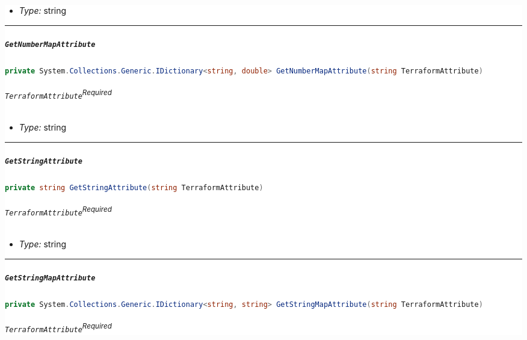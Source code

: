- *Type:* string

---

##### `GetNumberMapAttribute` <a name="GetNumberMapAttribute" id="@cdktf/provider-opentelekomcloud.wafDedicatedPreciseProtectionRuleV1.WafDedicatedPreciseProtectionRuleV1.getNumberMapAttribute"></a>

```csharp
private System.Collections.Generic.IDictionary<string, double> GetNumberMapAttribute(string TerraformAttribute)
```

###### `TerraformAttribute`<sup>Required</sup> <a name="TerraformAttribute" id="@cdktf/provider-opentelekomcloud.wafDedicatedPreciseProtectionRuleV1.WafDedicatedPreciseProtectionRuleV1.getNumberMapAttribute.parameter.terraformAttribute"></a>

- *Type:* string

---

##### `GetStringAttribute` <a name="GetStringAttribute" id="@cdktf/provider-opentelekomcloud.wafDedicatedPreciseProtectionRuleV1.WafDedicatedPreciseProtectionRuleV1.getStringAttribute"></a>

```csharp
private string GetStringAttribute(string TerraformAttribute)
```

###### `TerraformAttribute`<sup>Required</sup> <a name="TerraformAttribute" id="@cdktf/provider-opentelekomcloud.wafDedicatedPreciseProtectionRuleV1.WafDedicatedPreciseProtectionRuleV1.getStringAttribute.parameter.terraformAttribute"></a>

- *Type:* string

---

##### `GetStringMapAttribute` <a name="GetStringMapAttribute" id="@cdktf/provider-opentelekomcloud.wafDedicatedPreciseProtectionRuleV1.WafDedicatedPreciseProtectionRuleV1.getStringMapAttribute"></a>

```csharp
private System.Collections.Generic.IDictionary<string, string> GetStringMapAttribute(string TerraformAttribute)
```

###### `TerraformAttribute`<sup>Required</sup> <a name="TerraformAttribute" id="@cdktf/provider-opentelekomcloud.wafDedicatedPreciseProtectionRuleV1.WafDedicatedPreciseProtectionRuleV1.getStringMapAttribute.parameter.terraformAttribute"></a>
